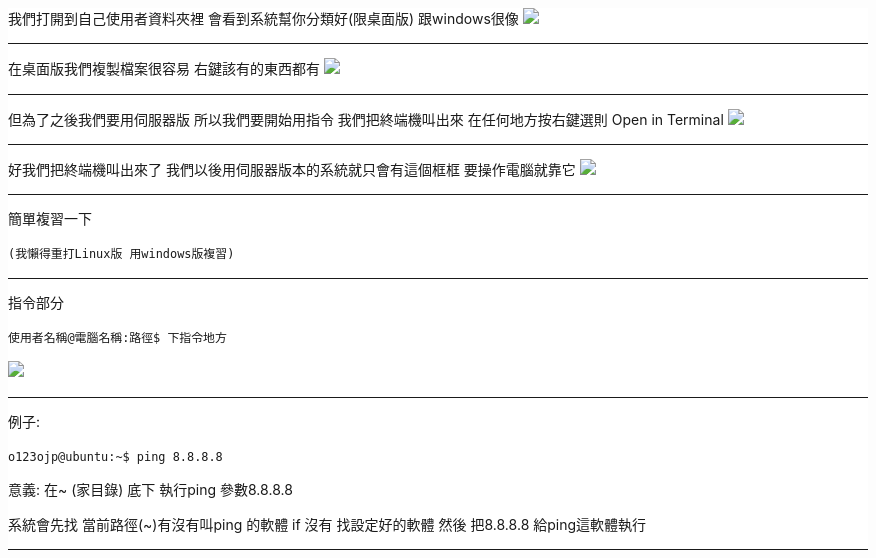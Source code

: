 
我們打開到自己使用者資料夾裡
會看到系統幫你分類好(限桌面版)
跟windows很像
![](https://i.imgur.com/TXM9uFbl.png)

---

在桌面版我們複製檔案很容易
右鍵該有的東西都有
![](https://i.imgur.com/xsOz0zg.png)

---

但為了之後我們要用伺服器版
所以我們要開始用指令
我們把終端機叫出來
在任何地方按右鍵選則 Open in Terminal
![](https://i.imgur.com/Sctj4XBl.png)

---

好我們把終端機叫出來了
我們以後用伺服器版本的系統就只會有這個框框
要操作電腦就靠它
![](https://i.imgur.com/zm9GUjb.png)

---

簡單複習一下
```
(我懶得重打Linux版 用windows版複習)
```

---


指令部分
```bash=
使用者名稱@電腦名稱:路徑$ 下指令地方
```
![](https://i.imgur.com/zm9GUjb.png)

---

例子:
```bash=
o123ojp@ubuntu:~$ ping 8.8.8.8
```
意義: 在~ (家目錄) 底下 執行ping 參數8.8.8.8

系統會先找 當前路徑(~)有沒有叫ping 的軟體
if 沒有 
找設定好的軟體
然後 把8.8.8.8 給ping這軟體執行 

---